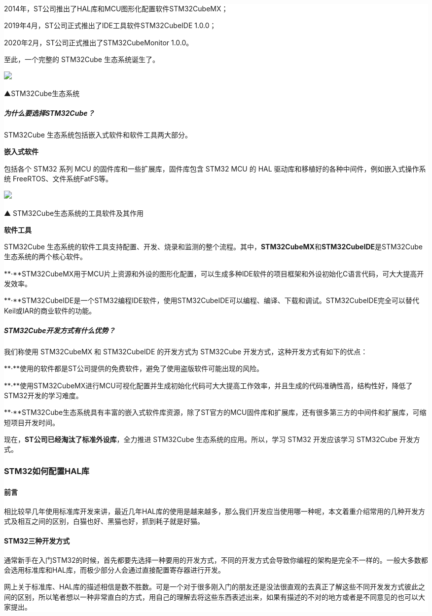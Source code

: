 2014年，ST公司推出了HAL库和MCU图形化配置软件STM32CubeMX；

2019年4月，ST公司正式推出了IDE工具软件STM32CubeIDE 1.0.0；

2020年2月，ST公司正式推出了STM32CubeMonitor 1.0.0。

至此，一个完整的 STM32Cube 生态系统诞生了。

[![](https://mmbiz.qpic.cn/mmbiz_png/iaibvmyz4605MWppa2RDMD0mJkTtc4Lj3Y0vGeTpfrPPZn3Qfekib99eXeTJRicdia0J3nlrMJRtfmH2AXpSRDkV6ng/640?wx_fmt=png&wxfrom=5&wx_lazy=1&wx_co=1)](https://mmbiz.qpic.cn/mmbiz_png/iaibvmyz4605MWppa2RDMD0mJkTtc4Lj3Y0vGeTpfrPPZn3Qfekib99eXeTJRicdia0J3nlrMJRtfmH2AXpSRDkV6ng/640?wx_fmt=png&wxfrom=5&wx_lazy=1&wx_co=1)

▲STM32Cube生态系统


##### 为什么要选择STM32Cube？

STM32Cube 生态系统包括嵌入式软件和软件工具两大部分。

**嵌入式软件**

包括各个 STM32 系列 MCU 的固件库和一些扩展库，固件库包含 STM32 MCU 的 HAL 驱动库和移植好的各种中间件，例如嵌入式操作系统 FreeRTOS、文件系统FatFS等。

[![](https://mmbiz.qpic.cn/mmbiz_png/iaibvmyz4605MWppa2RDMD0mJkTtc4Lj3YOvibHIMVLUAglhqEOckicRbxL40JDrK1f5YmvT0Mng6p9VaZLKc50wvQ/640?wx_fmt=png&wxfrom=5&wx_lazy=1&wx_co=1)](https://mmbiz.qpic.cn/mmbiz_png/iaibvmyz4605MWppa2RDMD0mJkTtc4Lj3YOvibHIMVLUAglhqEOckicRbxL40JDrK1f5YmvT0Mng6p9VaZLKc50wvQ/640?wx_fmt=png&wxfrom=5&wx_lazy=1&wx_co=1)

▲ STM32Cube生态系统的工具软件及其作用

**软件工具**

STM32Cube 生态系统的软件工具支持配置、开发、烧录和监测的整个流程。其中，**STM32CubeMX**和**STM32CubeIDE**是STM32Cube 生态系统的两个核心软件。

**·**STM32CubeMX用于MCU片上资源和外设的图形化配置，可以生成多种IDE软件的项目框架和外设初始化C语言代码，可大大提高开发效率。

**·**STM32CubeIDE是一个STM32编程IDE软件，使用STM32CubeIDE可以编程、编译、下载和调试。STM32CubeIDE完全可以替代Keil或IAR的商业软件的功能。

##### STM32Cube开发方式有什么优势？

我们称使用 STM32CubeMX 和 STM32CubeIDE 的开发方式为 STM32Cube 开发方式，这种开发方式有如下的优点：

**·**使用的软件都是ST公司提供的免费软件，避免了使用盗版软件可能出现的风险。

**·**使用STM32CubeMX进行MCU可视化配置并生成初始化代码可大大提高工作效率，并且生成的代码准确性高，结构性好，降低了STM32开发的学习难度。

**·**STM32Cube生态系统具有丰富的嵌入式软件库资源，除了ST官方的MCU固件库和扩展库，还有很多第三方的中间件和扩展库，可缩短项目开发时间。

现在，**ST公司已经淘汰了标准外设库**，全力推进 STM32Cube 生态系统的应用。所以，学习 STM32 开发应该学习 STM32Cube 开发方式。

### STM32如何配置HAL库

#### 前言

相比较早几年使用标准库开发来讲，最近几年HAL库的使用是越来越多，那么我们开发应当使用哪一种呢，本文着重介绍常用的几种开发方式及相互之间的区别，白猫也好、黑猫也好，抓到耗子就是好猫。

#### STM32三种开发方式

通常新手在入门STM32的时候，首先都要先选择一种要用的开发方式，不同的开发方式会导致你编程的架构是完全不一样的。一般大多数都会选用标准库和HAL库，而极少部分人会通过直接配置寄存器进行开发。

网上关于标准库、HAL库的描述相信是数不胜数。可是一个对于很多刚入门的朋友还是没法很直观的去真正了解这些不同开发发方式彼此之间的区别，所以笔者想以一种非常直白的方式，用自己的理解去将这些东西表述出来，如果有描述的不对的地方或者是不同意见的也可以大家提出。
